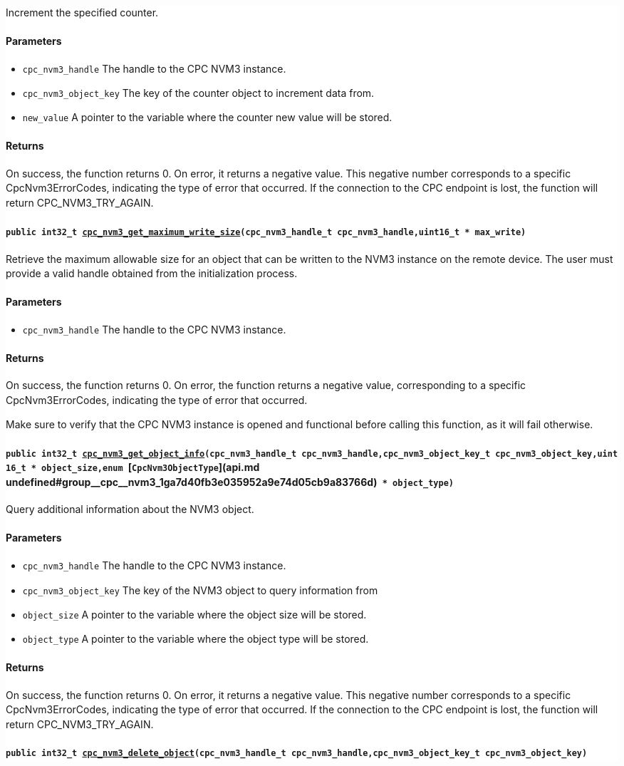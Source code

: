 Increment the specified counter.

#### Parameters
* `cpc_nvm3_handle` The handle to the CPC NVM3 instance. 

* `cpc_nvm3_object_key` The key of the counter object to increment data from. 

* `new_value` A pointer to the variable where the counter new value will be stored.

#### Returns
On success, the function returns 0. On error, it returns a negative value. This negative number corresponds to a specific CpcNvm3ErrorCodes, indicating the type of error that occurred. If the connection to the CPC endpoint is lost, the function will return CPC_NVM3_TRY_AGAIN.

#### `public int32_t `[`cpc_nvm3_get_maximum_write_size`](#group__cpc__nvm3_1gaee258c1f3a4e4c90525a27a29cb810f3)`(cpc_nvm3_handle_t cpc_nvm3_handle,uint16_t * max_write)` 

Retrieve the maximum allowable size for an object that can be written to the NVM3 instance on the remote device. The user must provide a valid handle obtained from the initialization process.

#### Parameters
* `cpc_nvm3_handle` The handle to the CPC NVM3 instance.

#### Returns
On success, the function returns 0. On error, the function returns a negative value, corresponding to a specific CpcNvm3ErrorCodes, indicating the type of error that occurred.

Make sure to verify that the CPC NVM3 instance is opened and functional before calling this function, as it will fail otherwise.

#### `public int32_t `[`cpc_nvm3_get_object_info`](#group__cpc__nvm3_1ga6a31a56bdbf1d85727a550a56206ae09)`(cpc_nvm3_handle_t cpc_nvm3_handle,cpc_nvm3_object_key_t cpc_nvm3_object_key,uint16_t * object_size,enum `[`CpcNvm3ObjectType`](api.md undefined#group__cpc__nvm3_1ga7d40fb3e035952a9e74d05cb9a83766d)` * object_type)` 

Query additional information about the NVM3 object.

#### Parameters
* `cpc_nvm3_handle` The handle to the CPC NVM3 instance. 

* `cpc_nvm3_object_key` The key of the NVM3 object to query information from 

* `object_size` A pointer to the variable where the object size will be stored. 

* `object_type` A pointer to the variable where the object type will be stored.

#### Returns
On success, the function returns 0. On error, it returns a negative value. This negative number corresponds to a specific CpcNvm3ErrorCodes, indicating the type of error that occurred. If the connection to the CPC endpoint is lost, the function will return CPC_NVM3_TRY_AGAIN.

#### `public int32_t `[`cpc_nvm3_delete_object`](#group__cpc__nvm3_1ga52fe95d27673ad54bf99fd7b23ab5bd5)`(cpc_nvm3_handle_t cpc_nvm3_handle,cpc_nvm3_object_key_t cpc_nvm3_object_key)` 
